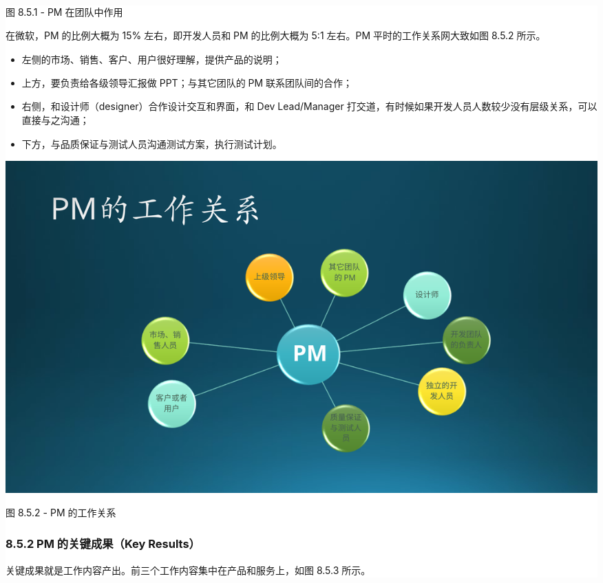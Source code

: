 图 8.5.1 - PM 在团队中作用


在微软，PM 的比例大概为 15% 左右，即开发人员和 PM 的比例大概为 5:1 左右。PM 平时的工作关系网大致如图 8.5.2 所示。

- 左侧的市场、销售、客户、用户很好理解，提供产品的说明；
  
- 上方，要负责给各级领导汇报做 PPT；与其它团队的 PM 联系团队间的合作；
  
- 右侧，和设计师（designer）合作设计交互和界面，和 Dev Lead/Manager 打交道，有时候如果开发人员人数较少没有层级关系，可以直接与之沟通；
  
- 下方，与品质保证与测试人员沟通测试方案，执行测试计划。


<img src="img/Slide30.SVG"/>

图 8.5.2 - PM 的工作关系




### 8.5.2 PM 的关键成果（Key Results）

关键成果就是工作内容产出。前三个工作内容集中在产品和服务上，如图 8.5.3 所示。

